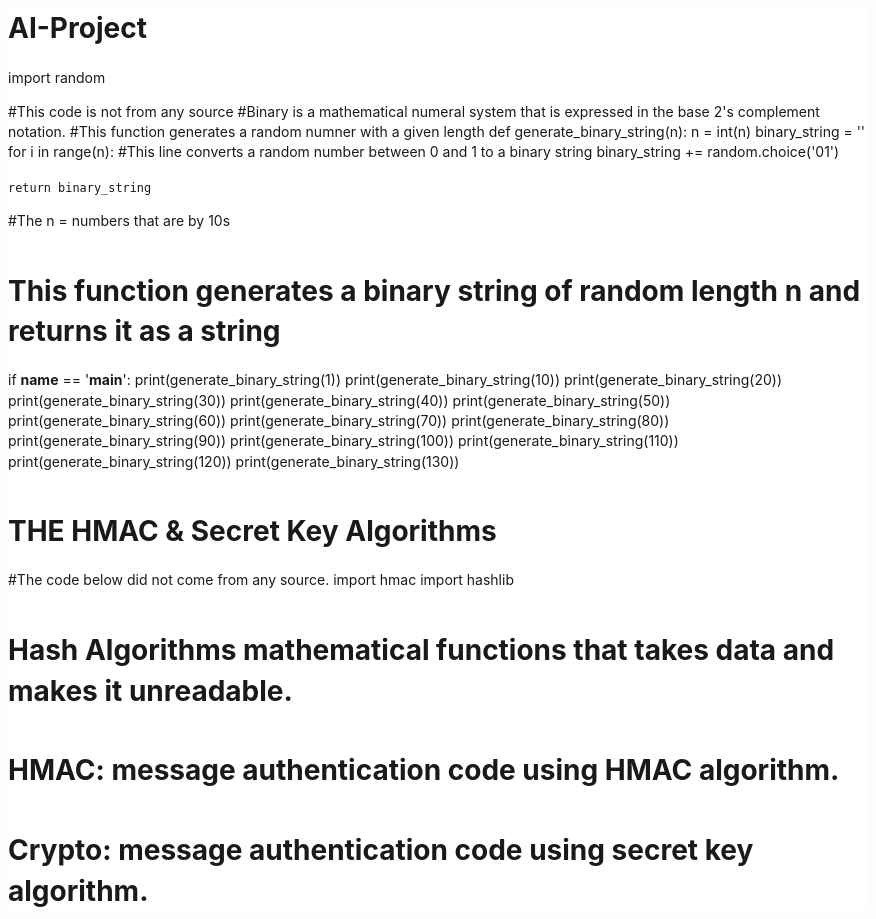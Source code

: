 # AI-Project

import random

#This code is not from any source
#Binary is a mathematical numeral system that is expressed in the base 2's complement notation.
#This function generates a random numner with a given length
def generate_binary_string(n):
    n = int(n)
    binary_string = ''
    for i in range(n):
#This line converts a random number between 0 and 1 to a binary string
        binary_string += random.choice('01') 

    return binary_string

#The n = numbers that are by 10s
# This function generates a binary string of random length n and returns it as a string
if __name__ == '__main__':
    print(generate_binary_string(1))
    print(generate_binary_string(10))
    print(generate_binary_string(20))
    print(generate_binary_string(30))
    print(generate_binary_string(40))
    print(generate_binary_string(50))
    print(generate_binary_string(60))
    print(generate_binary_string(70))
    print(generate_binary_string(80))
    print(generate_binary_string(90))
    print(generate_binary_string(100))
    print(generate_binary_string(110))
    print(generate_binary_string(120))
    print(generate_binary_string(130))
    
    
    
    
# THE HMAC & Secret Key Algorithms  
#The code below did not come from any source.
import hmac
import hashlib

# Hash Algorithms mathematical functions that takes data and makes it unreadable.
# HMAC: message authentication code using HMAC algorithm.
# Crypto: message authentication code using secret key algorithm.
